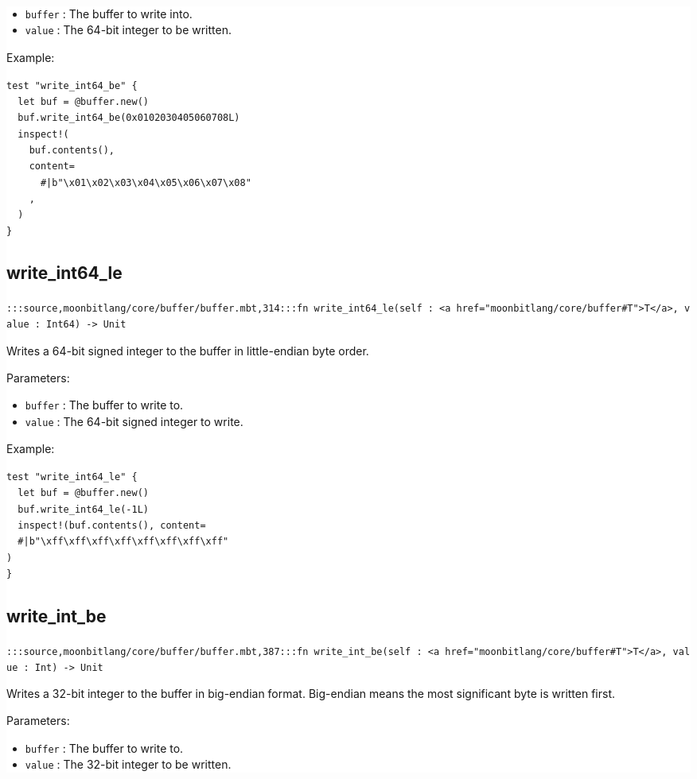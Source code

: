  * `buffer` : The buffer to write into.
 * `value` : The 64-bit integer to be written.

 Example:

 ```moonbit
 test "write_int64_be" {
   let buf = @buffer.new()
   buf.write_int64_be(0x0102030405060708L)
   inspect!(
     buf.contents(),
     content=
       #|b"\x01\x02\x03\x04\x05\x06\x07\x08"
     ,
   )
 }
 ```

## write\_int64\_le

```moonbit
:::source,moonbitlang/core/buffer/buffer.mbt,314:::fn write_int64_le(self : <a href="moonbitlang/core/buffer#T">T</a>, value : Int64) -> Unit
```

 Writes a 64-bit signed integer to the buffer in little-endian byte order.

 Parameters:

 * `buffer` : The buffer to write to.
 * `value` : The 64-bit signed integer to write.

 Example:

 ```moonbit
 test "write_int64_le" {
   let buf = @buffer.new()
   buf.write_int64_le(-1L)
   inspect!(buf.contents(), content=
   #|b"\xff\xff\xff\xff\xff\xff\xff\xff"
 )
 }
 ```

## write\_int\_be

```moonbit
:::source,moonbitlang/core/buffer/buffer.mbt,387:::fn write_int_be(self : <a href="moonbitlang/core/buffer#T">T</a>, value : Int) -> Unit
```

 Writes a 32-bit integer to the buffer in big-endian format. Big-endian means
the most significant byte is written first.

 Parameters:

 * `buffer` : The buffer to write to.
 * `value` : The 32-bit integer to be written.
